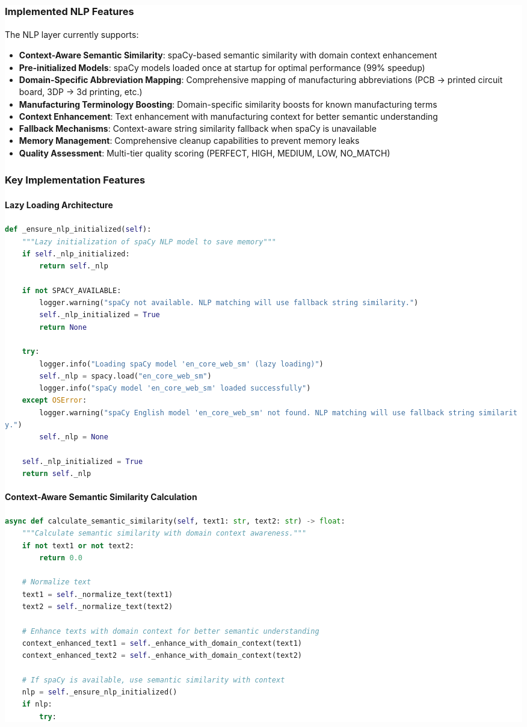 ### Implemented NLP Features

The NLP layer currently supports:

- **Context-Aware Semantic Similarity**: spaCy-based semantic similarity with domain context enhancement
- **Pre-initialized Models**: spaCy models loaded once at startup for optimal performance (99% speedup)
- **Domain-Specific Abbreviation Mapping**: Comprehensive mapping of manufacturing abbreviations (PCB → printed circuit board, 3DP → 3d printing, etc.)
- **Manufacturing Terminology Boosting**: Domain-specific similarity boosts for known manufacturing terms
- **Context Enhancement**: Text enhancement with manufacturing context for better semantic understanding
- **Fallback Mechanisms**: Context-aware string similarity fallback when spaCy is unavailable
- **Memory Management**: Comprehensive cleanup capabilities to prevent memory leaks
- **Quality Assessment**: Multi-tier quality scoring (PERFECT, HIGH, MEDIUM, LOW, NO_MATCH)

### Key Implementation Features

#### Lazy Loading Architecture
```python
def _ensure_nlp_initialized(self):
    """Lazy initialization of spaCy NLP model to save memory"""
    if self._nlp_initialized:
        return self._nlp
        
    if not SPACY_AVAILABLE:
        logger.warning("spaCy not available. NLP matching will use fallback string similarity.")
        self._nlp_initialized = True
        return None
    
    try:
        logger.info("Loading spaCy model 'en_core_web_sm' (lazy loading)")
        self._nlp = spacy.load("en_core_web_sm")
        logger.info("spaCy model 'en_core_web_sm' loaded successfully")
    except OSError:
        logger.warning("spaCy English model 'en_core_web_sm' not found. NLP matching will use fallback string similarity.")
        self._nlp = None
    
    self._nlp_initialized = True
    return self._nlp
```

#### Context-Aware Semantic Similarity Calculation
```python
async def calculate_semantic_similarity(self, text1: str, text2: str) -> float:
    """Calculate semantic similarity with domain context awareness."""
    if not text1 or not text2:
        return 0.0
    
    # Normalize text
    text1 = self._normalize_text(text1)
    text2 = self._normalize_text(text2)
    
    # Enhance texts with domain context for better semantic understanding
    context_enhanced_text1 = self._enhance_with_domain_context(text1)
    context_enhanced_text2 = self._enhance_with_domain_context(text2)
    
    # If spaCy is available, use semantic similarity with context
    nlp = self._ensure_nlp_initialized()
    if nlp:
        try:
```